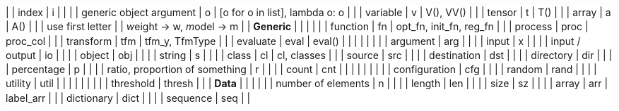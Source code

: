 |                  | index                               | i              |                                                  |
|                  | generic object argument             | o              | [o for o in list], lambda o: o                   |
|                  | variable                            | v              | V(), VV()                                        |
|                  | tensor                              | t              | T()                                              |
|                  | array                               | a              | A()                                              |
|                  | use first letter                    |                | *w*eight -> w, *m*odel -> m                      |
| **Generic**      |                                     |                |                                                  |
|                  | function                            | fn             | opt_fn, init_fn, reg_fn                          |
|                  | process                             | proc           | proc_col                                         |
|                  | transform                           | tfm            | tfm_y, TfmType                                   |
|                  | evaluate                            | eval           | eval()                                           |
|                  |                                     |                |                                                  |
|                  | argument                            | arg            |                                                  |
|                  | input                               | x              |                                                  |
|                  | input / output                      | io             |                                                  |
|                  | object                              | obj            |                                                  |
|                  | string                              | s              |                                                  |
|                  | class                               | cl             | cl, classes                                      |
|                  | source                              | src            |                                                  |
|                  | destination                         | dst            |                                                  |
|                  | directory                           | dir            |                                                  |
|                  | percentage                          | p              |                                                  |
|                  | ratio, proportion of something      | r              |                                                  |
|                  | count                               | cnt            |                                                  |
|                  |                                     |                |                                                  |
|                  | configuration                       | cfg            |                                                  |
|                  | random                              | rand           |                                                  |
|                  | utility                             | util           |                                                  |
|                  |                                     |                |                                                  |
|                  | threshold                           | thresh         |                                                  |
| **Data**         |                                     |                |                                                  |
|                  | number of elements                  | n              |                                                  |
|                  | length                              | len            |                                                  |
|                  | size                                | sz             |                                                  |
|                  | array                               | arr            | label_arr                                        |
|                  | dictionary                          | dict           |                                                  |
|                  | sequence                            | seq            |                                                  |